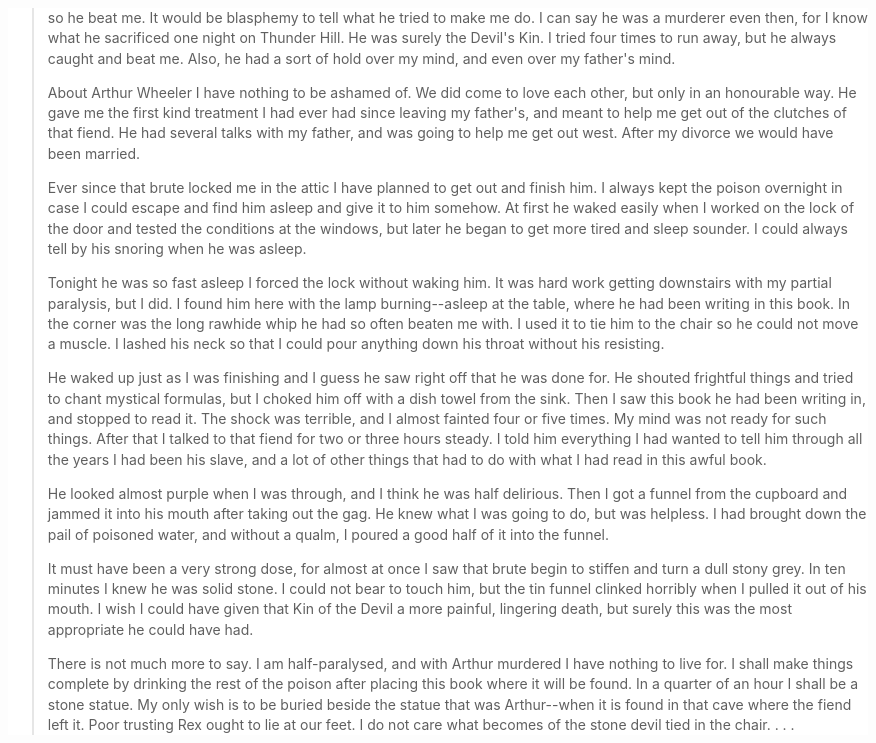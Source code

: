 > so he beat me. It would be blasphemy to tell what he tried to make me do. I can say he was a
> murderer even then, for I know what he sacrificed one night on Thunder Hill. He was surely the
> Devil's Kin. I tried four times to run away, but he always caught and beat me. Also, he
> had a sort of hold over my mind, and even over my father's mind.
>  
> About Arthur Wheeler I have nothing to be ashamed of. We did come to
> love each other, but only in an honourable way. He gave me the first kind treatment I had ever
> had since leaving my father's, and meant to help me get out of the clutches of that fiend.
> He had several talks with my father, and was going to help me get out west. After my divorce
> we would have been married.
>  
> Ever since that brute locked me in the attic I have planned to get out
> and finish him. I always kept the poison overnight in case I could escape and find him asleep
> and give it to him somehow. At first he waked easily when I worked on the lock of the door and
> tested the conditions at the windows, but later he began to get more tired and sleep sounder.
> I could always tell by his snoring when he was asleep.
> 
> Tonight he was so fast asleep I forced the lock without waking him. It
> was hard work getting downstairs with my partial paralysis, but I did. I found him here with
> the lamp burning--asleep at the table, where he had been writing in this book. In the corner
> was the long rawhide whip he had so often beaten me with. I used it to tie him to the chair
> so he could not move a muscle. I lashed his neck so that I could pour anything down his throat
> without his resisting. 
> 
> He waked up just as I was finishing and I guess he saw right off that
> he was done for. He shouted frightful things and tried to chant mystical formulas, but I choked
> him off with a dish towel from the sink. Then I saw this book he had been writing in, and stopped
> to read it. The shock was terrible, and I almost fainted four or five times. My mind was not
> ready for such things. After that I talked to that fiend for two or three hours steady. I told
> him everything I had wanted to tell him through all the years I had been his slave, and a lot
> of other things that had to do with what I had read in this awful book.
> 
> He looked almost purple when I was through, and I think he was half delirious.
> Then I got a funnel from the cupboard and jammed it into his mouth after taking out the gag.
> He knew what I was going to do, but was helpless. I had brought down the pail of poisoned water,
> and without a qualm, I poured a good half of it into the funnel.
> 
> It must have been a very strong dose, for almost at once I saw that brute
> begin to stiffen and turn a dull stony grey. In ten minutes I knew he was solid stone. I could
> not bear to touch him, but the tin funnel clinked horribly when I pulled it out of his
> mouth. I wish I could have given that Kin of the Devil a more painful, lingering death, but
> surely this was the most appropriate he could have had.
> 
> There is not much more to say. I am half-paralysed, and with Arthur murdered
> I have nothing to live for. I shall make things complete by drinking the rest of the poison
> after placing this book where it will be found. In a quarter of an hour I shall be a stone statue.
> My only wish is to be buried beside the statue that was Arthur--when it is found in that
> cave where the fiend left it. Poor trusting Rex ought to lie at our feet. I do not care what
> becomes of the stone devil tied in the chair. . . . 
